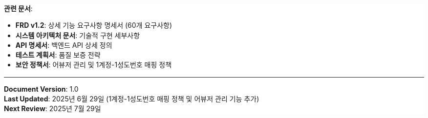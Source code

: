 **관련 문서**:
- **FRD v1.2**: 상세 기능 요구사항 명세서 (60개 요구사항)
- **시스템 아키텍처 문서**: 기술적 구현 세부사항
- **API 명세서**: 백엔드 API 상세 정의
- **테스트 계획서**: 품질 보증 전략
- **보안 정책서**: 어뷰저 관리 및 1계정-1성도번호 매핑 정책

---

**Document Version**: 1.0  
**Last Updated**: 2025년 6월 29일 (1계정-1성도번호 매핑 정책 및 어뷰저 관리 기능 추가)  
**Next Review**: 2025년 7월 29일